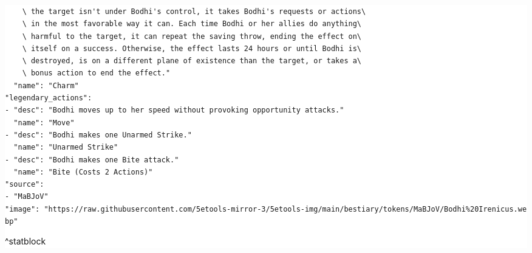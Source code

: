 ```statblock
    \ the target isn't under Bodhi's control, it takes Bodhi's requests or actions\
    \ in the most favorable way it can. Each time Bodhi or her allies do anything\
    \ harmful to the target, it can repeat the saving throw, ending the effect on\
    \ itself on a success. Otherwise, the effect lasts 24 hours or until Bodhi is\
    \ destroyed, is on a different plane of existence than the target, or takes a\
    \ bonus action to end the effect."
  "name": "Charm"
"legendary_actions":
- "desc": "Bodhi moves up to her speed without provoking opportunity attacks."
  "name": "Move"
- "desc": "Bodhi makes one Unarmed Strike."
  "name": "Unarmed Strike"
- "desc": "Bodhi makes one Bite attack."
  "name": "Bite (Costs 2 Actions)"
"source":
- "MaBJoV"
"image": "https://raw.githubusercontent.com/5etools-mirror-3/5etools-img/main/bestiary/tokens/MaBJoV/Bodhi%20Irenicus.webp"
```
^statblock